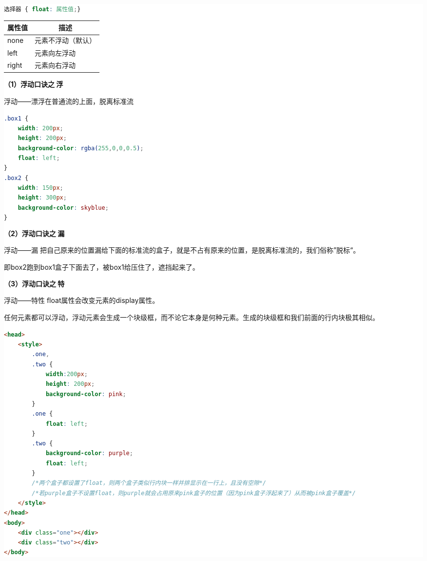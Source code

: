 ```css
选择器 { float: 属性值;}
```

| 属性值 | 描述               |
| ------ | ------------------ |
| none   | 元素不浮动（默认） |
| left   | 元素向左浮动       |
| right  | 元素向右浮动       |

**（1）浮动口诀之 浮**

浮动——漂浮在普通流的上面，脱离标准流

```css
.box1 {
    width: 200px;
    height: 200px;
    background-color: rgba(255,0,0,0.5);
    float: left;
}
.box2 {
    width: 150px;
    height: 300px;
    background-color: skyblue;
}
```

**（2）浮动口诀之 漏**

浮动——漏 把自己原来的位置漏给下面的标准流的盒子，就是不占有原来的位置，是脱离标准流的，我们俗称”脱标“。

即box2跑到box1盒子下面去了，被box1给压住了，遮挡起来了。

**（3）浮动口诀之 特**

浮动——特性 float属性会改变元素的display属性。

任何元素都可以浮动，浮动元素会生成一个块级框，而不论它本身是何种元素。生成的块级框和我们前面的行内块极其相似。

```html
<head>
    <style>
    	.one,
        .two {
            width:200px;
            height: 200px;
            background-color: pink;
        }
        .one {
            float: left;
        }
        .two {
            background-color: purple;
            float: left;
        }
        /*两个盒子都设置了float，则两个盒子类似行内块一样并排显示在一行上，且没有空隙*/
        /*若purple盒子不设置float，则purple就会占用原来pink盒子的位置（因为pink盒子浮起来了）从而被pink盒子覆盖*/
    </style>
</head>
<body>
    <div class="one"></div>
    <div class="two"></div>
</body>
```
